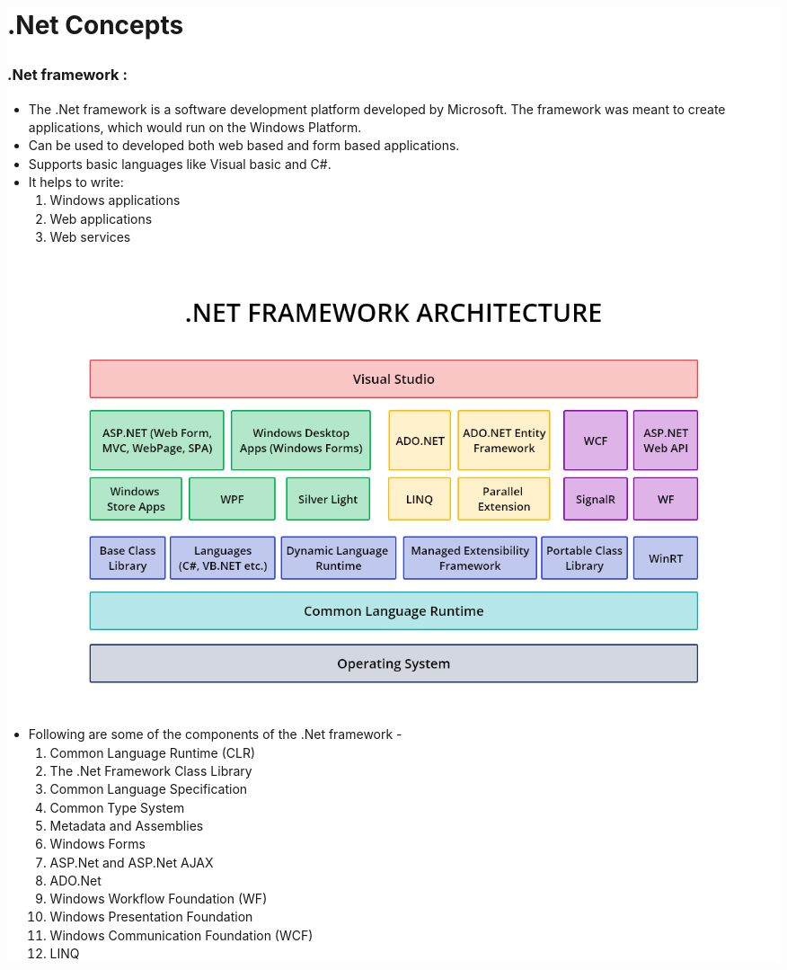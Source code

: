 # .Net Concepts

### .Net framework : 
- The .Net framework is a software development platform developed by Microsoft. The framework was meant to create applications, which would run on the Windows Platform.
- Can be used to developed both web based and form based applications.
- Supports basic languages like Visual basic and C#.
- It helps to write:  
  1. Windows applications
  2. Web applications
  3. Web services

<p align="center">
  <img src="../images/NET-ARCHITECTURE.png" alt="Sample Image" width="800" height="500">
</p>

- Following are some of the components of the .Net framework -
  1. Common Language Runtime (CLR)
  2. The .Net Framework Class Library
  3. Common Language Specification
  4. Common Type System
  5. Metadata and Assemblies
  6. Windows Forms
  7. ASP.Net and ASP.Net AJAX
  8. ADO.Net
  9. Windows Workflow Foundation (WF)
  10. Windows Presentation Foundation 
  11. Windows Communication Foundation (WCF)
  12. LINQ
